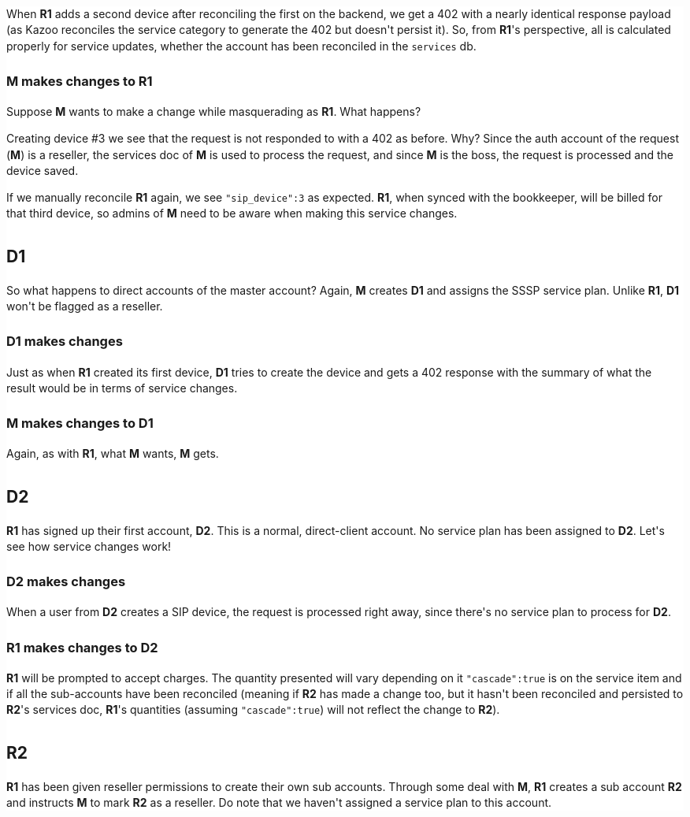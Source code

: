 When **R1** adds a second device after reconciling the first on the backend, we get a 402 with a nearly identical response payload (as Kazoo reconciles the service category to generate the 402 but doesn't persist it). So, from **R1**'s perspective, all is calculated properly for service updates, whether the account has been reconciled in the `services` db.

### **M** makes changes to **R1**

Suppose **M** wants to make a change while masquerading as **R1**. What happens?

Creating device #3 we see that the request is not responded to with a 402 as before. Why? Since the auth account of the request (**M**) is a reseller, the services doc of **M** is used to process the request, and since **M** is the boss, the request is processed and the device saved.

If we manually reconcile **R1** again, we see `"sip_device":3` as expected. **R1**, when synced with the bookkeeper, will be billed for that third device, so admins of **M** need to be aware when making this service changes.

## **D1**

So what happens to direct accounts of the master account? Again, **M** creates **D1** and assigns the SSSP service plan. Unlike **R1**, **D1** won't be flagged as a reseller.

### **D1** makes changes

Just as when **R1** created its first device, **D1** tries to create the device and gets a 402 response with the summary of what the result would be in terms of service changes.

### **M** makes changes to **D1**

Again, as with **R1**, what **M** wants, **M** gets.

## **D2**

**R1** has signed up their first account, **D2**. This is a normal, direct-client account. No service plan has been assigned to **D2**. Let's see how service changes work!

### **D2** makes changes

When a user from **D2** creates a SIP device, the request is processed right away, since there's no service plan to process for **D2**.

### **R1** makes changes to **D2**

**R1** will be prompted to accept charges. The quantity presented will vary depending on it `"cascade":true` is on the service item and if all the sub-accounts have been reconciled (meaning if **R2** has made a change too, but it hasn't been reconciled and persisted to **R2**'s services doc, **R1**'s quantities (assuming `"cascade":true`) will not reflect the change to **R2**).

## **R2**

**R1** has been given reseller permissions to create their own sub accounts. Through some deal with **M**, **R1** creates a sub account **R2** and instructs **M** to mark **R2** as a reseller. Do note that we haven't assigned a service plan to this account.
